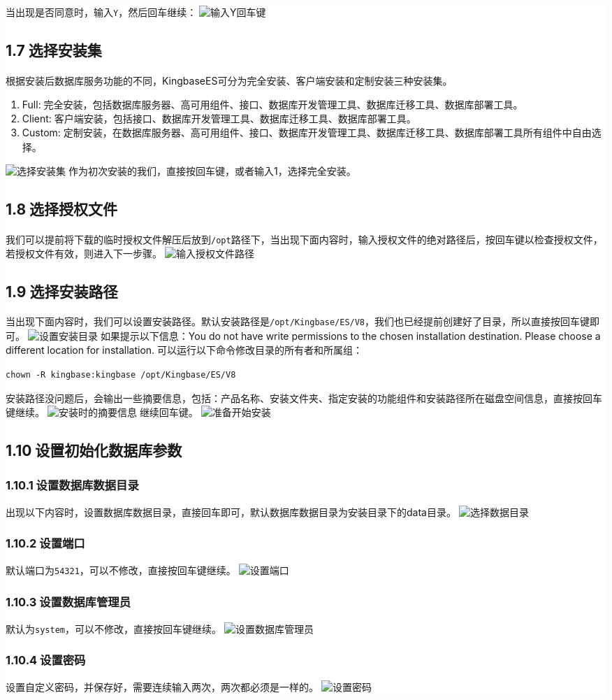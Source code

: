 当出现是否同意时，输入`Y`，然后回车继续：
![输入Y回车键](https://travelclover.github.io/img/2025/02/输入Y回车键.jpg)

## 1.7 选择安装集
根据安装后数据库服务功能的不同，KingbaseES可分为完全安装、客户端安装和定制安装三种安装集。  
1. Full: 完全安装，包括数据库服务器、高可用组件、接口、数据库开发管理工具、数据库迁移工具、数据库部署工具。  
2. Client: 客户端安装，包括接口、数据库开发管理工具、数据库迁移工具、数据库部署工具。
3. Custom: 定制安装，在数据库服务器、高可用组件、接口、数据库开发管理工具、数据库迁移工具、数据库部署工具所有组件中自由选择。
  
![选择安装集](https://travelclover.github.io/img/2025/02/选择安装集.jpg)
作为初次安装的我们，直接按回车键，或者输入1，选择完全安装。

## 1.8 选择授权文件
我们可以提前将下载的临时授权文件解压后放到`/opt`路径下，当出现下面内容时，输入授权文件的绝对路径后，按回车键以检查授权文件，若授权文件有效，则进入下一步骤。
![输入授权文件路径](https://travelclover.github.io/img/2025/02/输入授权文件路径.jpg)

## 1.9 选择安装路径
当出现下面内容时，我们可以设置安装路径。默认安装路径是`/opt/Kingbase/ES/V8`，我们也已经提前创建好了目录，所以直接按回车键即可。
![设置安装目录](https://travelclover.github.io/img/2025/02/设置安装目录.jpg)
如果提示以下信息：You do not have write permissions to the chosen installation destination. Please choose a different location for installation. 可以运行以下命令修改目录的所有者和所属组：
```shell
chown -R kingbase:kingbase /opt/Kingbase/ES/V8
```
安装路径没问题后，会输出一些摘要信息，包括：产品名称、安装文件夹、指定安装的功能组件和安装路径所在磁盘空间信息，直接按回车键继续。
![安装时的摘要信息](https://travelclover.github.io/img/2025/02/安装时的摘要信息.jpg)
继续回车键。
![准备开始安装](https://travelclover.github.io/img/2025/02/准备开始安装.jpg)

## 1.10 设置初始化数据库参数
### 1.10.1 设置数据库数据目录
出现以下内容时，设置数据库数据目录，直接回车即可，默认数据库数据目录为安装目录下的data目录。
![选择数据目录](https://travelclover.github.io/img/2025/02/选择数据目录.jpg)

### 1.10.2 设置端口
默认端口为`54321`，可以不修改，直接按回车键继续。
![设置端口](https://travelclover.github.io/img/2025/02/设置端口.jpg)

### 1.10.3 设置数据库管理员
默认为`system`，可以不修改，直接按回车键继续。
![设置数据库管理员](https://travelclover.github.io/img/2025/02/设置数据库管理员.jpg)

### 1.10.4 设置密码
设置自定义密码，并保存好，需要连续输入两次，两次都必须是一样的。
![设置密码](https://travelclover.github.io/img/2025/02/设置密码.jpg)
